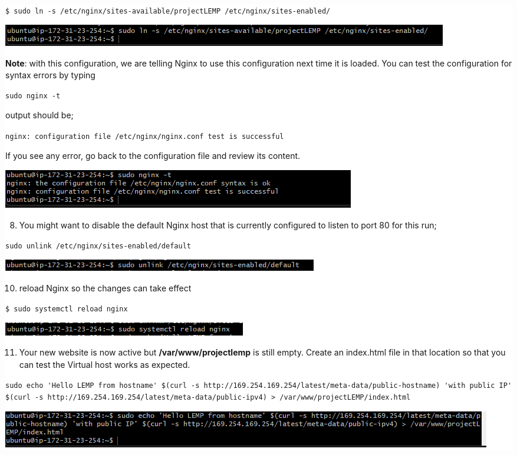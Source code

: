 ```console
$ sudo ln -s /etc/nginx/sites-available/projectLEMP /etc/nginx/sites-enabled/
```
![Alt text](<Images/Screenshot 18.png>)


**Note**: with this configuration, we are telling Nginx to use this configuration next time it is loaded. You can test the configuration for syntax errors by typing

```console
sudo nginx -t
```
output should be;

```nginx: the configuration file /etc/nginx/nginx.conf syntax is ok
nginx: configuration file /etc/nginx/nginx.conf test is successful
```
If you see any error, go back to the configuration file and review its content.

![Alt text](<Images/Screenshot 19.png>)

8. You might want to disable the default Nginx host that is currently configured to listen to port 80 for this run;

```console
sudo unlink /etc/nginx/sites-enabled/default
```
![Alt text](<Images/Screenshot 20.png>)

10. reload Nginx so the changes can take effect
```console
$ sudo systemctl reload nginx
```
![Alt text](<Images/Screenshot 21.png>)

11. Your new website is now active but **/var/www/projectlemp** is still empty. Create an index.html file in that location so that you can test the Virtual host works as expected.
```console
sudo echo 'Hello LEMP from hostname' $(curl -s http://169.254.169.254/latest/meta-data/public-hostname) 'with public IP' $(curl -s http://169.254.169.254/latest/meta-data/public-ipv4) > /var/www/projectLEMP/index.html
``` 
![Alt text](<Images/Screenshot 22.png>)
